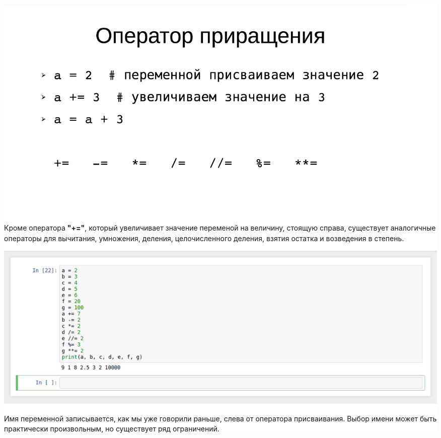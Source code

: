 ![](images/S-12059-4.png)

Кроме оператора **"+="**, который увеличивает значение переменой на величину, стоящую справа, существует аналогичные операторы для вычитания, умножения, деления, целочисленного деления, взятия остатка и возведения в степень.

![](images/S-12059-13.png)

Имя переменной записывается, как мы уже говорили раньше, слева от оператора присваивания. Выбор имени может быть практически произвольным, но существует ряд ограничений.
